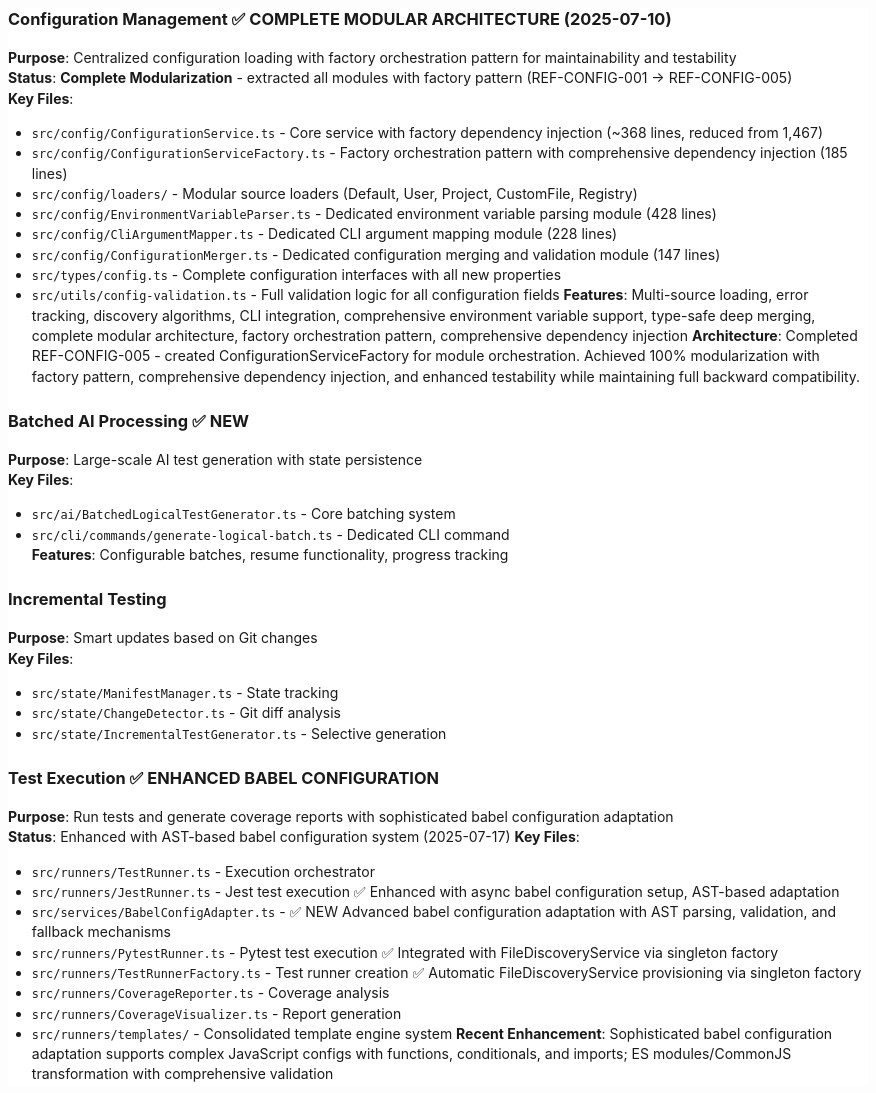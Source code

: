 ### Configuration Management ✅ COMPLETE MODULAR ARCHITECTURE (2025-07-10)
**Purpose**: Centralized configuration loading with factory orchestration pattern for maintainability and testability  
**Status**: **Complete Modularization** - extracted all modules with factory pattern (REF-CONFIG-001 → REF-CONFIG-005)  
**Key Files**:
- `src/config/ConfigurationService.ts` - Core service with factory dependency injection (~368 lines, reduced from 1,467)
- `src/config/ConfigurationServiceFactory.ts` - Factory orchestration pattern with comprehensive dependency injection (185 lines)
- `src/config/loaders/` - Modular source loaders (Default, User, Project, CustomFile, Registry)
- `src/config/EnvironmentVariableParser.ts` - Dedicated environment variable parsing module (428 lines)
- `src/config/CliArgumentMapper.ts` - Dedicated CLI argument mapping module (228 lines)
- `src/config/ConfigurationMerger.ts` - Dedicated configuration merging and validation module (147 lines)
- `src/types/config.ts` - Complete configuration interfaces with all new properties
- `src/utils/config-validation.ts` - Full validation logic for all configuration fields
**Features**: Multi-source loading, error tracking, discovery algorithms, CLI integration, comprehensive environment variable support, type-safe deep merging, complete modular architecture, factory orchestration pattern, comprehensive dependency injection
**Architecture**: Completed REF-CONFIG-005 - created ConfigurationServiceFactory for module orchestration. Achieved 100% modularization with factory pattern, comprehensive dependency injection, and enhanced testability while maintaining full backward compatibility.

### Batched AI Processing ✅ NEW
**Purpose**: Large-scale AI test generation with state persistence  
**Key Files**:
- `src/ai/BatchedLogicalTestGenerator.ts` - Core batching system
- `src/cli/commands/generate-logical-batch.ts` - Dedicated CLI command  
**Features**: Configurable batches, resume functionality, progress tracking

### Incremental Testing
**Purpose**: Smart updates based on Git changes  
**Key Files**:
- `src/state/ManifestManager.ts` - State tracking
- `src/state/ChangeDetector.ts` - Git diff analysis
- `src/state/IncrementalTestGenerator.ts` - Selective generation

### Test Execution ✅ ENHANCED BABEL CONFIGURATION
**Purpose**: Run tests and generate coverage reports with sophisticated babel configuration adaptation  
**Status**: Enhanced with AST-based babel configuration system (2025-07-17)
**Key Files**:
- `src/runners/TestRunner.ts` - Execution orchestrator
- `src/runners/JestRunner.ts` - Jest test execution ✅ Enhanced with async babel configuration setup, AST-based adaptation
- `src/services/BabelConfigAdapter.ts` - ✅ NEW Advanced babel configuration adaptation with AST parsing, validation, and fallback mechanisms
- `src/runners/PytestRunner.ts` - Pytest test execution ✅ Integrated with FileDiscoveryService via singleton factory
- `src/runners/TestRunnerFactory.ts` - Test runner creation ✅ Automatic FileDiscoveryService provisioning via singleton factory
- `src/runners/CoverageReporter.ts` - Coverage analysis
- `src/runners/CoverageVisualizer.ts` - Report generation
- `src/runners/templates/` - Consolidated template engine system
**Recent Enhancement**: Sophisticated babel configuration adaptation supports complex JavaScript configs with functions, conditionals, and imports; ES modules/CommonJS transformation with comprehensive validation
